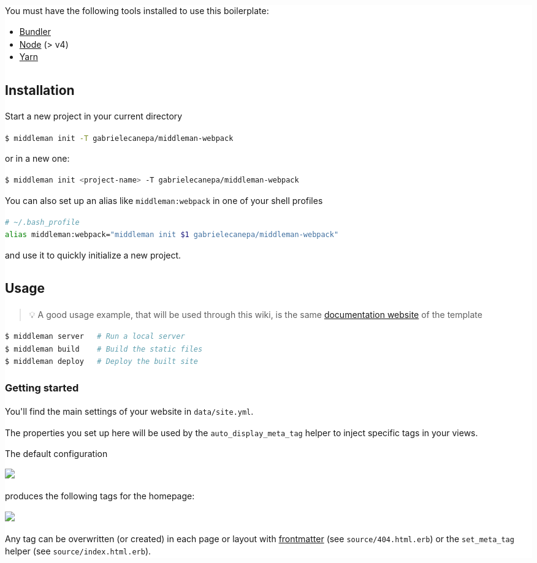 You must have the following tools installed to use this boilerplate:

-   [Bundler](https://bundler.io)
-   [Node](https://nodejs.org) (> v4)
-   [Yarn](https://yarnpkg.com)

## Installation

Start a new project in your current directory

```bash
$ middleman init -T gabrielecanepa/middleman-webpack
```

or in a new one:

```bash
$ middleman init <project-name> -T gabrielecanepa/middleman-webpack
```

You can also set up an alias like `middleman:webpack` in one of your shell profiles

```bash
# ~/.bash_profile
alias middleman:webpack="middleman init $1 gabrielecanepa/middleman-webpack"
```

and use it to quickly initialize a new project.

## Usage

> 💡 A good usage example, that will be used through this wiki, is the same [documentation website](https://github.com/gabrielecanepa/middleman-webpack-www) of the template

```bash
$ middleman server   # Run a local server
$ middleman build    # Build the static files
$ middleman deploy   # Deploy the built site
```

### Getting started

You'll find the main settings of your website in `data/site.yml`.

The properties you set up here will be used by the `auto_display_meta_tag` helper to inject specific tags in your views.

The default configuration

![](https://github.com/gabrielecanepa/assets/raw/master/middleman-webpack/screen1.png?sanitize=true)

produces the following tags for the homepage:

![](https://github.com/gabrielecanepa/assets/raw/master/middleman-webpack/screen2.png?sanitize=true)

Any tag can be overwritten (or created) in each page or layout with [frontmatter](https://middlemanapp.com/basics/frontmatter) (see `source/404.html.erb`) or the `set_meta_tag` helper (see `source/index.html.erb`).
